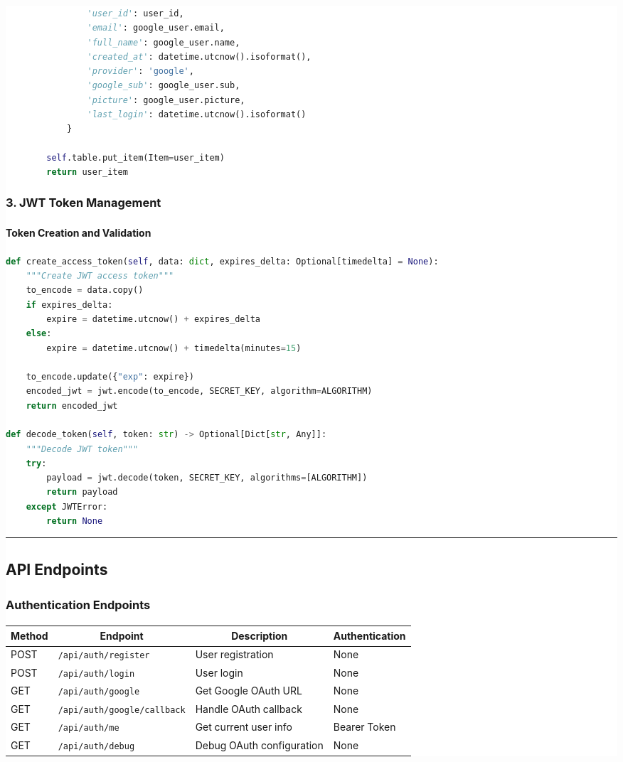 ```python
                'user_id': user_id,
                'email': google_user.email,
                'full_name': google_user.name,
                'created_at': datetime.utcnow().isoformat(),
                'provider': 'google',
                'google_sub': google_user.sub,
                'picture': google_user.picture,
                'last_login': datetime.utcnow().isoformat()
            }
        
        self.table.put_item(Item=user_item)
        return user_item
```

### 3. JWT Token Management

#### Token Creation and Validation
```python
def create_access_token(self, data: dict, expires_delta: Optional[timedelta] = None):
    """Create JWT access token"""
    to_encode = data.copy()
    if expires_delta:
        expire = datetime.utcnow() + expires_delta
    else:
        expire = datetime.utcnow() + timedelta(minutes=15)
    
    to_encode.update({"exp": expire})
    encoded_jwt = jwt.encode(to_encode, SECRET_KEY, algorithm=ALGORITHM)
    return encoded_jwt

def decode_token(self, token: str) -> Optional[Dict[str, Any]]:
    """Decode JWT token"""
    try:
        payload = jwt.decode(token, SECRET_KEY, algorithms=[ALGORITHM])
        return payload
    except JWTError:
        return None
```

---

## API Endpoints

### Authentication Endpoints

| Method | Endpoint | Description | Authentication |
|--------|----------|-------------|----------------|
| POST | `/api/auth/register` | User registration | None |
| POST | `/api/auth/login` | User login | None |
| GET | `/api/auth/google` | Get Google OAuth URL | None |
| GET | `/api/auth/google/callback` | Handle OAuth callback | None |
| GET | `/api/auth/me` | Get current user info | Bearer Token |
| GET | `/api/auth/debug` | Debug OAuth configuration | None |
